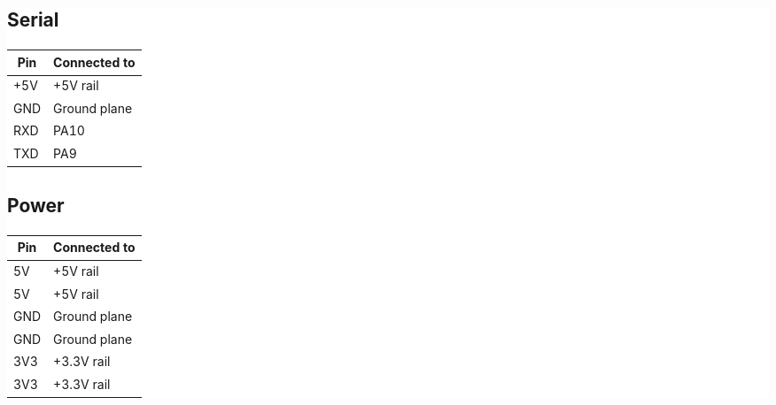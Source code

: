 ## Serial

| Pin   | Connected to |
| ----- | ------------ |
| +5V   | +5V rail     |
| GND   | Ground plane |
| RXD   | PA10         |
| TXD   | PA9          |

## Power

| Pin   | Connected to |
| ----- | ------------ |
| 5V    | +5V rail     |
| 5V    | +5V rail     |
| GND   | Ground plane |
| GND   | Ground plane |
| 3V3   | +3.3V rail   |
| 3V3   | +3.3V rail   |
